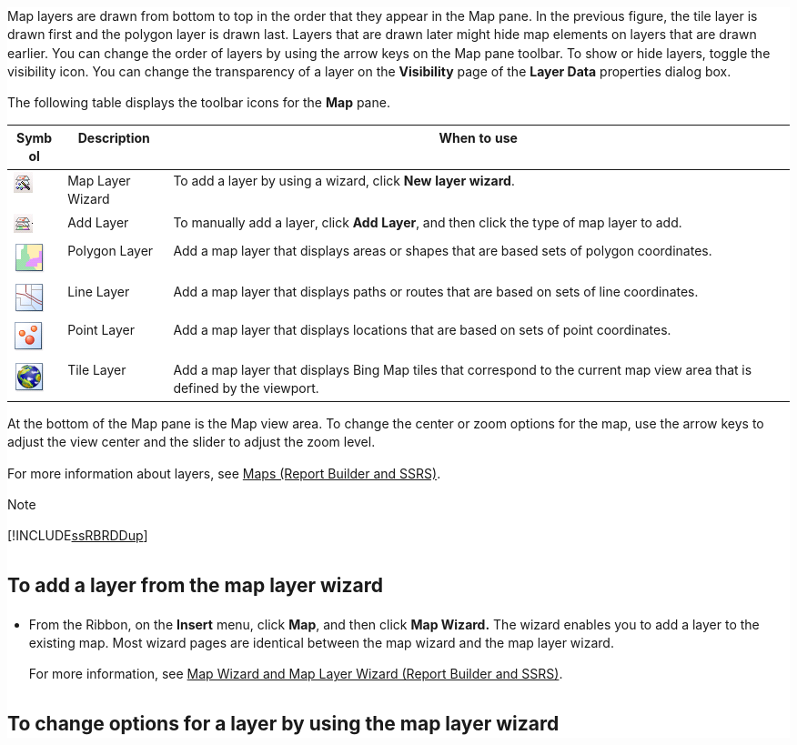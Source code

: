  Map layers are drawn from bottom to top in the order that they appear in the Map pane. In the previous figure, the tile layer is drawn first and the polygon layer is drawn last. Layers that are drawn later might hide map elements on layers that are drawn earlier. You can change the order of layers by using the arrow keys on the Map pane toolbar. To show or hide layers, toggle the visibility icon. You can change the transparency of a layer on the **Visibility** page of the **Layer Data** properties dialog box.  
  
 The following table displays the toolbar icons for the **Map** pane.  
  
|Symbol|Description|When to use|  
|------------|-----------------|-----------------|  
|![rs_IconMapLayerWizard](../../reporting-services/media/rs-iconmaplayerwizard.gif "rs_IconMapLayerWizard")|Map Layer Wizard|To add a layer by using a wizard, click **New layer wizard**.|  
|![rs_IconMapAddLayer](../../reporting-services/media/rs-iconmapaddlayer.gif "rs_IconMapAddLayer")|Add Layer|To manually add a layer, click **Add Layer**, and then click the type of map layer to add.|  
|![rs_IconMapPolygonLayer](../../reporting-services/report-design/media/rs-iconmappolygonlayer.gif "rs_IconMapPolygonLayer")|Polygon Layer|Add a map layer that displays areas or shapes that are based sets of polygon coordinates.|  
|![rs_IconMapLineLayer](../../reporting-services/report-design/media/rs-iconmaplinelayer.gif "rs_IconMapLineLayer")|Line Layer|Add a map layer that displays paths or routes that are based on sets of line coordinates.|  
|![rs_IconMapPointLayer](../../reporting-services/report-design/media/rs-iconmappointlayer.gif "rs_IconMapPointLayer")|Point Layer|Add a map layer that displays locations that are based on sets of point coordinates.|  
|![rs_IconMapTileLayer](../../reporting-services/report-design/media/rs-iconmaptilelayer.gif "rs_IconMapTileLayer")|Tile Layer|Add a map layer that displays Bing Map tiles that correspond to the current map view area that is defined by the viewport.|  
  
 At the bottom of the Map pane is the Map view area. To change the center or zoom options for the map, use the arrow keys to adjust the view center and the slider to adjust the zoom level.  
  
 For more information about layers, see [Maps &#40;Report Builder and SSRS&#41;](../../reporting-services/report-design/maps-report-builder-and-ssrs.md).  
  
> [!NOTE]  
>  [!INCLUDE[ssRBRDDup](../../includes/ssrbrddup-md.md)]  
  
##  <a name="AddLayer"></a> To add a layer from the map layer wizard  
  
-   From the Ribbon, on the **Insert** menu, click **Map**, and then click **Map Wizard.** The wizard enables you to add a layer to the existing map. Most wizard pages are identical between the map wizard and the map layer wizard.  
  
     For more information, see [Map Wizard and Map Layer Wizard &#40;Report Builder and SSRS&#41;](../../reporting-services/report-design/map-wizard-and-map-layer-wizard-report-builder-and-ssrs.md).  
  
##  <a name="ChangeLayer"></a> To change options for a layer by using the map layer wizard  
  
